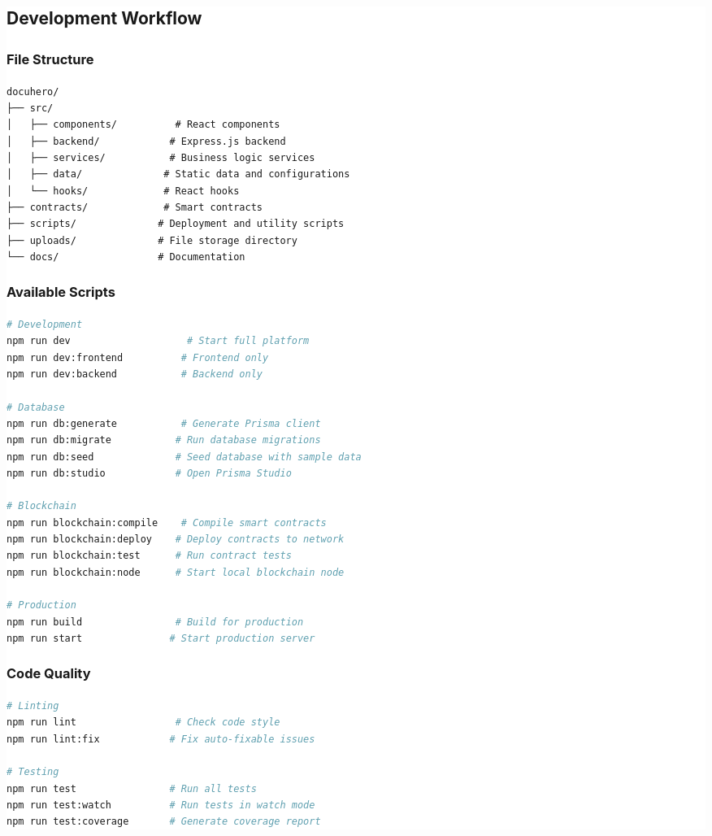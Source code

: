## Development Workflow

### File Structure
```
docuhero/
├── src/
│   ├── components/          # React components
│   ├── backend/            # Express.js backend
│   ├── services/           # Business logic services
│   ├── data/              # Static data and configurations
│   └── hooks/             # React hooks
├── contracts/             # Smart contracts
├── scripts/              # Deployment and utility scripts
├── uploads/              # File storage directory
└── docs/                 # Documentation
```

### Available Scripts
```bash
# Development
npm run dev                    # Start full platform
npm run dev:frontend          # Frontend only
npm run dev:backend           # Backend only

# Database
npm run db:generate           # Generate Prisma client
npm run db:migrate           # Run database migrations
npm run db:seed              # Seed database with sample data
npm run db:studio            # Open Prisma Studio

# Blockchain
npm run blockchain:compile    # Compile smart contracts
npm run blockchain:deploy    # Deploy contracts to network
npm run blockchain:test      # Run contract tests
npm run blockchain:node      # Start local blockchain node

# Production
npm run build                # Build for production
npm run start               # Start production server
```

### Code Quality
```bash
# Linting
npm run lint                 # Check code style
npm run lint:fix            # Fix auto-fixable issues

# Testing
npm run test                # Run all tests
npm run test:watch          # Run tests in watch mode
npm run test:coverage       # Generate coverage report
```
